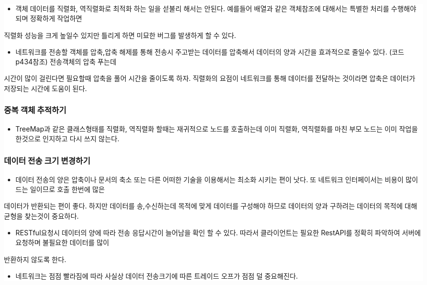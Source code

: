  

- 객체 데이터를 직렬화, 역직렬화로 최적화 하는 일을 섣불리 해서는 안된다. 예를들어 배열과 같은 객체참조에 대해서는 특별한 처리를 수행해야 되며 정확하게 작업하면

직렬화 성능을 크게 높일수 있지만 틀리게 하면 미묘한 버그를 발생하게 할 수 있다.

 

- 네트워크를 전송할 객체를 압축,압축 해제를 통해 전송시 주고받는 데이터를 압축해서 데이터의 양과 시간을 효과적으로 줄일수 있다. (코드 p434참조) 전송객체의 압축 푸는데

시간이 많이 걸린다면 필요할때 압축을 풀어 시간을 줄이도록 하자. 직렬화의 요점이 네트워크를 통해 데이터를 전달하는 것이라면 압축은 데이터가 저장되는 시간에 도움이 된다.

 

 

 

### 중복 객체 추적하기

 

- TreeMap과 같은 클래스형태를 직렬화, 역직렬화 할때는 재귀적으로 노드를 호출하는데 이미 직렬화, 역직렬화를 마친 부모 노드는 이미 작업을 한것으로 인지하고 다시 쓰지 않는다.

 

 

### 데이터 전송 크기 변경하기

 

- 데이터 전송의 양은 압축이나 문서의 축소 또는 다른 어떠한 기술을 이용해서는 최소화 시키는 편이 낫다. 또 네트워크 인터페이서는 비용이 많이 드는 일이므로 호출 한번에 많은

데이터가 반환되는 편이 좋다. 하지만 데이터를 송,수신하는데 목적에 맞게 데이터를 구성해야 하므로 데이터의 양과 구하려는 데이터의 목적에 대해 균형을 찾는것이 중요하다.

 

- RESTful요청시 데이터의 양에 따라 전송 응답시간이 늘어남을 확인 할 수 있다. 따라서 클라이언트는 필요한 RestAPI를 정확히 파악하여 서버에 요청하며 불필요한 데이터를 많이

반환하지 않도록 한다.

 

- 네트워크는 점점 빨라짐에 따라 사실상 데이터 전송크기에 따른 트레이드 오프가 점점 덜 중요해진다.